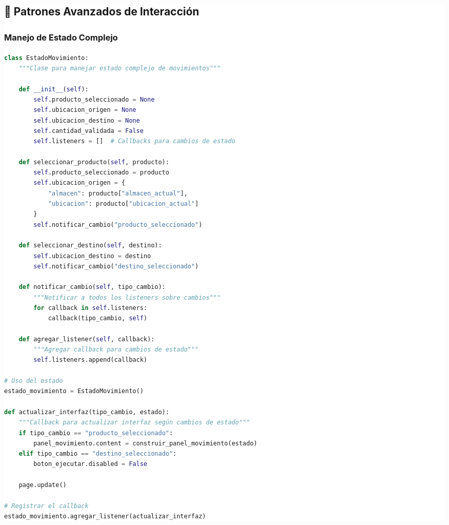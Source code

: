 ```python
```

## 🔧 Patrones Avanzados de Interacción

### Manejo de Estado Complejo
```python
class EstadoMovimiento:
    """Clase para manejar estado complejo de movimientos"""
    
    def __init__(self):
        self.producto_seleccionado = None
        self.ubicacion_origen = None
        self.ubicacion_destino = None
        self.cantidad_validada = False
        self.listeners = []  # Callbacks para cambios de estado
    
    def seleccionar_producto(self, producto):
        self.producto_seleccionado = producto
        self.ubicacion_origen = {
            "almacen": producto["almacen_actual"],
            "ubicacion": producto["ubicacion_actual"]
        }
        self.notificar_cambio("producto_seleccionado")
    
    def seleccionar_destino(self, destino):
        self.ubicacion_destino = destino
        self.notificar_cambio("destino_seleccionado")
    
    def notificar_cambio(self, tipo_cambio):
        """Notificar a todos los listeners sobre cambios"""
        for callback in self.listeners:
            callback(tipo_cambio, self)
    
    def agregar_listener(self, callback):
        """Agregar callback para cambios de estado"""
        self.listeners.append(callback)

# Uso del estado
estado_movimiento = EstadoMovimiento()

def actualizar_interfaz(tipo_cambio, estado):
    """Callback para actualizar interfaz según cambios de estado"""
    if tipo_cambio == "producto_seleccionado":
        panel_movimiento.content = construir_panel_movimiento(estado)
    elif tipo_cambio == "destino_seleccionado":
        boton_ejecutar.disabled = False
    
    page.update()

# Registrar el callback
estado_movimiento.agregar_listener(actualizar_interfaz)
```
